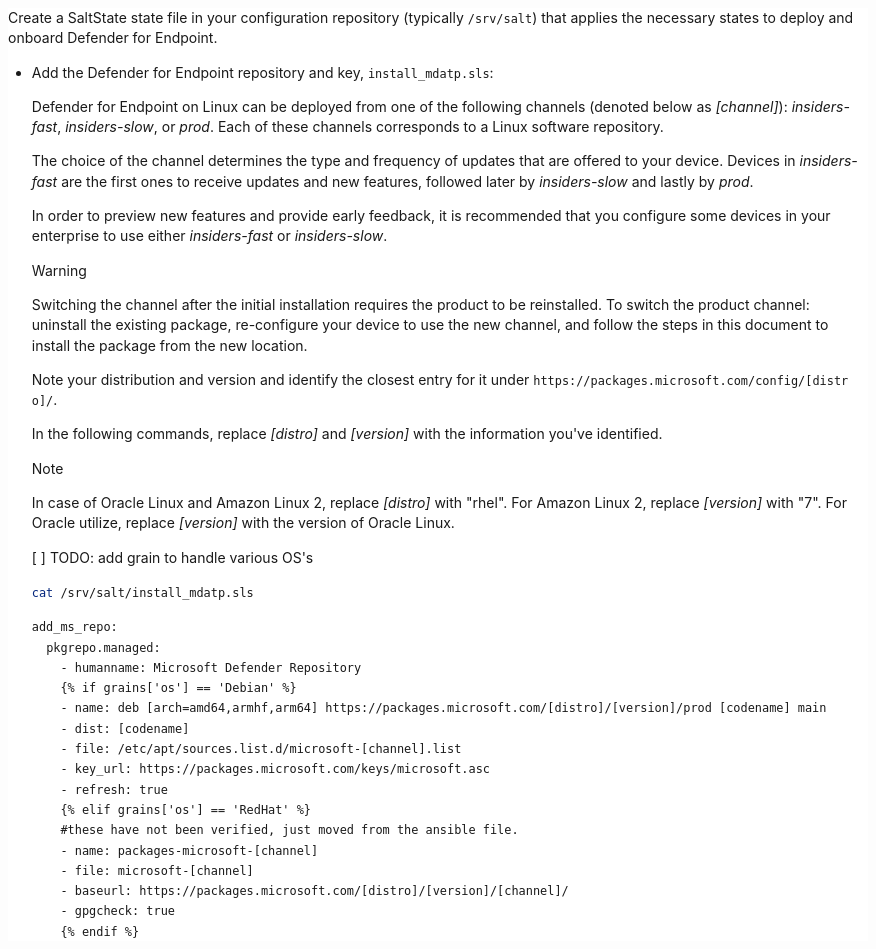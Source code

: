 Create a SaltState state file in your configuration repository (typically `/srv/salt`) that applies the necessary states to deploy and onboard Defender for Endpoint.

- Add the Defender for Endpoint repository and key, `install_mdatp.sls`:

    Defender for Endpoint on Linux can be deployed from one of the following channels (denoted below as *[channel]*): *insiders-fast*, *insiders-slow*, or *prod*. Each of these channels corresponds to a Linux software repository.

    The choice of the channel determines the type and frequency of updates that are offered to your device. Devices in *insiders-fast* are the first ones to receive updates and new features, followed later by *insiders-slow* and lastly by *prod*.

    In order to preview new features and provide early feedback, it is recommended that you configure some devices in your enterprise to use either *insiders-fast* or *insiders-slow*.

    > [!WARNING]
    > Switching the channel after the initial installation requires the product to be reinstalled. To switch the product channel: uninstall the existing package, re-configure your device to use the new channel, and follow the steps in this document to install the package from the new location.

    Note your distribution and version and identify the closest entry for it under `https://packages.microsoft.com/config/[distro]/`.

    In the following commands, replace *[distro]* and *[version]* with the information you've identified.

    > [!NOTE]
    > In case of Oracle Linux and Amazon Linux 2, replace *[distro]* with "rhel". For Amazon Linux 2, replace *[version]* with "7". For Oracle utilize, replace *[version]* with the version of Oracle Linux.

  [ ] TODO: add grain to handle various OS's

  ```bash
  cat /srv/salt/install_mdatp.sls
  ```
  ```output
  add_ms_repo:
    pkgrepo.managed:
      - humanname: Microsoft Defender Repository
      {% if grains['os'] == 'Debian' %}
      - name: deb [arch=amd64,armhf,arm64] https://packages.microsoft.com/[distro]/[version]/prod [codename] main
      - dist: [codename] 
      - file: /etc/apt/sources.list.d/microsoft-[channel].list
      - key_url: https://packages.microsoft.com/keys/microsoft.asc
      - refresh: true
      {% elif grains['os'] == 'RedHat' %}
      #these have not been verified, just moved from the ansible file.
      - name: packages-microsoft-[channel]
      - file: microsoft-[channel]
      - baseurl: https://packages.microsoft.com/[distro]/[version]/[channel]/
      - gpgcheck: true
      {% endif %}
  ```
